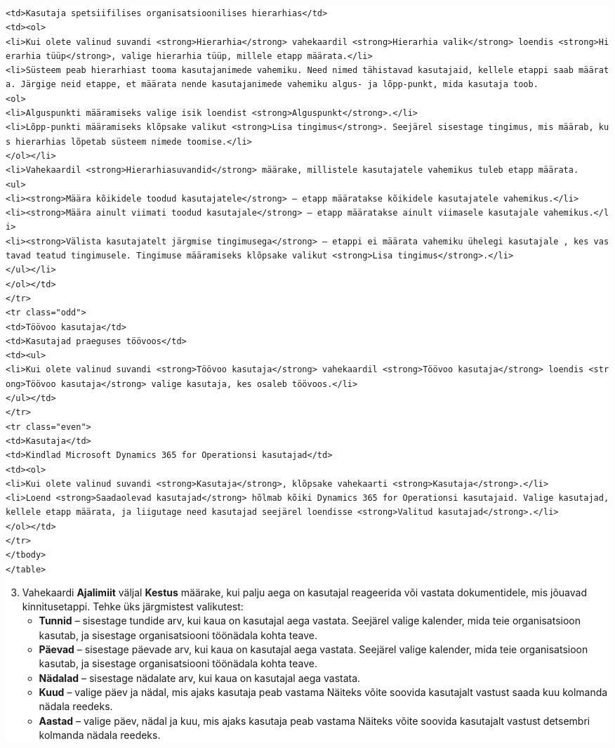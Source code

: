     <td>Kasutaja spetsiifilises organisatsioonilises hierarhias</td>
    <td><ol>
    <li>Kui olete valinud suvandi <strong>Hierarhia</strong> vahekaardil <strong>Hierarhia valik</strong> loendis <strong>Hierarhia tüüp</strong>, valige hierarhia tüüp, millele etapp määrata.</li>
    <li>Süsteem peab hierarhiast tooma kasutajanimede vahemiku. Need nimed tähistavad kasutajaid, kellele etappi saab määrata. Järgige neid etappe, et määrata nende kasutajanimede vahemiku algus- ja lõpp-punkt, mida kasutaja toob.
    <ol>
    <li>Alguspunkti määramiseks valige isik loendist <strong>Alguspunkt</strong>.</li>
    <li>Lõpp-punkti määramiseks klõpsake valikut <strong>Lisa tingimus</strong>. Seejärel sisestage tingimus, mis määrab, kus hierarhias lõpetab süsteem nimede toomise.</li>
    </ol></li>
    <li>Vahekaardil <strong>Hierarhiasuvandid</strong> määrake, millistele kasutajatele vahemikus tuleb etapp määrata.
    <ul>
    <li><strong>Määra kõikidele toodud kasutajatele</strong> – etapp määratakse kõikidele kasutajatele vahemikus.</li>
    <li><strong>Määra ainult viimati toodud kasutajale</strong> – etapp määratakse ainult viimasele kasutajale vahemikus.</li>
    <li><strong>Välista kasutajatelt järgmise tingimusega</strong> – etappi ei määrata vahemiku ühelegi kasutajale , kes vastavad teatud tingimusele. Tingimuse määramiseks klõpsake valikut <strong>Lisa tingimus</strong>.</li>
    </ul></li>
    </ol></td>
    </tr>
    <tr class="odd">
    <td>Töövoo kasutaja</td>
    <td>Kasutajad praeguses töövoos</td>
    <td><ul>
    <li>Kui olete valinud suvandi <strong>Töövoo kasutaja</strong> vahekaardil <strong>Töövoo kasutaja</strong> loendis <strong>Töövoo kasutaja</strong> valige kasutaja, kes osaleb töövoos.</li>
    </ul></td>
    </tr>
    <tr class="even">
    <td>Kasutaja</td>
    <td>Kindlad Microsoft Dynamics 365 for Operationsi kasutajad</td>
    <td><ol>
    <li>Kui olete valinud suvandi <strong>Kasutaja</strong>, klõpsake vahekaarti <strong>Kasutaja</strong>.</li>
    <li>Loend <strong>Saadaolevad kasutajad</strong> hõlmab kõiki Dynamics 365 for Operationsi kasutajaid. Valige kasutajad, kellele etapp määrata, ja liigutage need kasutajad seejärel loendisse <strong>Valitud kasutajad</strong>.</li>
    </ol></td>
    </tr>
    </tbody>
    </table>

3.  Vahekaardi **Ajalimiit** väljal **Kestus** määrake, kui palju aega on kasutajal reageerida või vastata dokumentidele, mis jõuavad kinnitusetappi. Tehke üks järgmistest valikutest:
    -   **Tunnid** – sisestage tundide arv, kui kaua on kasutajal aega vastata. Seejärel valige kalender, mida teie organisatsioon kasutab, ja sisestage organisatsiooni töönädala kohta teave.
    -   **Päevad** – sisestage päevade arv, kui kaua on kasutajal aega vastata. Seejärel valige kalender, mida teie organisatsioon kasutab, ja sisestage organisatsiooni töönädala kohta teave.
    -   **Nädalad** – sisestage nädalate arv, kui kaua on kasutajal aega vastata.
    -   **Kuud** – valige päev ja nädal, mis ajaks kasutaja peab vastama Näiteks võite soovida kasutajalt vastust saada kuu kolmanda nädala reedeks.
    -   **Aastad** – valige päev, nädal ja kuu, mis ajaks kasutaja peab vastama Näiteks võite soovida kasutajalt vastust detsembri kolmanda nädala reedeks.

